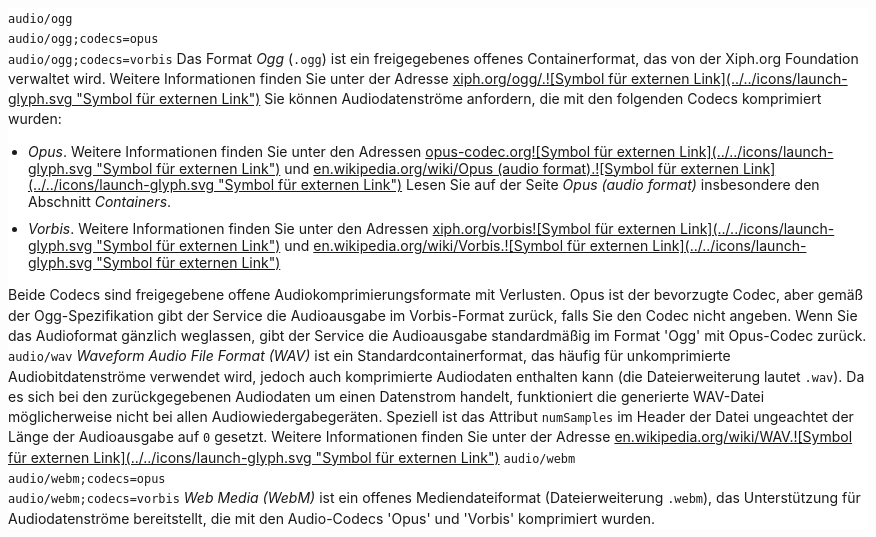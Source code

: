   </tr>
  <tr>
    <td>
      <code>audio/ogg</code><br/>
      <code>audio/ogg;codecs=opus</code><br/>
      <code>audio/ogg;codecs=vorbis</code>
    </td>
    <td>
      Das Format <em>Ogg</em> (<code>.ogg</code>) ist ein freigegebenes offenes
Containerformat, das von der Xiph.org Foundation verwaltet wird. Weitere Informationen finden Sie unter der Adresse <a target="_blank" href="https://www.xiph.org/ogg/">xiph.org/ogg/.![Symbol für externen Link](../../icons/launch-glyph.svg "Symbol für externen Link")</a>
      Sie können Audiodatenströme anfordern, die mit den folgenden Codecs
komprimiert wurden:
      <ul style="margin-left:20px; padding:0px;">
        <li style="margin:10px 0px; line-height:120%;">
          <em>Opus</em>. Weitere Informationen finden Sie unter den Adressen <a target="_blank" href="https://www.opus-codec.org/">opus-codec.org![Symbol für externen Link](../../icons/launch-glyph.svg "Symbol für externen Link")</a> und <a target="_blank" href="https://en.wikipedia.org/wiki/Opus">en.wikipedia.org/wiki/Opus (audio format).![Symbol für externen Link](../../icons/launch-glyph.svg "Symbol für externen Link")</a>
          Lesen Sie auf der Seite <em>Opus (audio format)</em> insbesondere
den Abschnitt <em>Containers</em>.
</li>
        <li style="margin:10px 0px; line-height:120%;">
          <em>Vorbis</em>. Weitere Informationen finden Sie unter den Adressen <a target="_blank" href="https://xiph.org/vorbis/">xiph.org/vorbis![Symbol für externen Link](../../icons/launch-glyph.svg "Symbol für externen Link")</a> und <a target="_blank" href="https://en.wikipedia.org/wiki/Vorbis">en.wikipedia.org/wiki/Vorbis.![Symbol für externen Link](../../icons/launch-glyph.svg "Symbol für externen Link")</a>
        </li>
      </ul>
      Beide Codecs sind freigegebene offene Audiokomprimierungsformate mit Verlusten. Opus ist der bevorzugte Codec, aber gemäß der Ogg-Spezifikation gibt der Service die Audioausgabe im Vorbis-Format zurück, falls Sie den Codec nicht angeben. Wenn Sie das Audioformat gänzlich weglassen, gibt der Service die Audioausgabe standardmäßig im Format 'Ogg' mit Opus-Codec zurück.</td>
  </tr>
  <tr>
    <td>
      <code>audio/wav</code>
    </td>
    <td>
      <em>Waveform Audio File Format (WAV)</em> ist ein
Standardcontainerformat, das häufig für unkomprimierte Audiobitdatenströme
verwendet wird, jedoch auch komprimierte Audiodaten enthalten kann
(die Dateierweiterung lautet <code>.wav</code>). Da es sich bei den
zurückgegebenen Audiodaten um einen Datenstrom handelt, funktioniert die
generierte WAV-Datei möglicherweise nicht bei allen Audiowiedergabegeräten. Speziell
ist das Attribut <code>numSamples</code> im Header der Datei ungeachtet der
Länge der Audioausgabe auf <code>0</code> gesetzt. Weitere Informationen finden Sie unter der Adresse <a target="_blank" href="https://en.wikipedia.org/wiki/WAV">en.wikipedia.org/wiki/WAV.![Symbol für externen Link](../../icons/launch-glyph.svg "Symbol für externen Link")</a>
    </td>
  </tr>
  <tr>
    <td>
      <code>audio/webm</code><br/>
      <code>audio/webm;codecs=opus</code><br/>
      <code>audio/webm;codecs=vorbis</code>
    </td>
    <td>
      <em>Web Media (WebM)</em> ist ein offenes Mediendateiformat
(Dateierweiterung <code>.webm</code>), das Unterstützung für Audiodatenströme
bereitstellt, die mit den Audio-Codecs 'Opus' und 'Vorbis' komprimiert wurden.